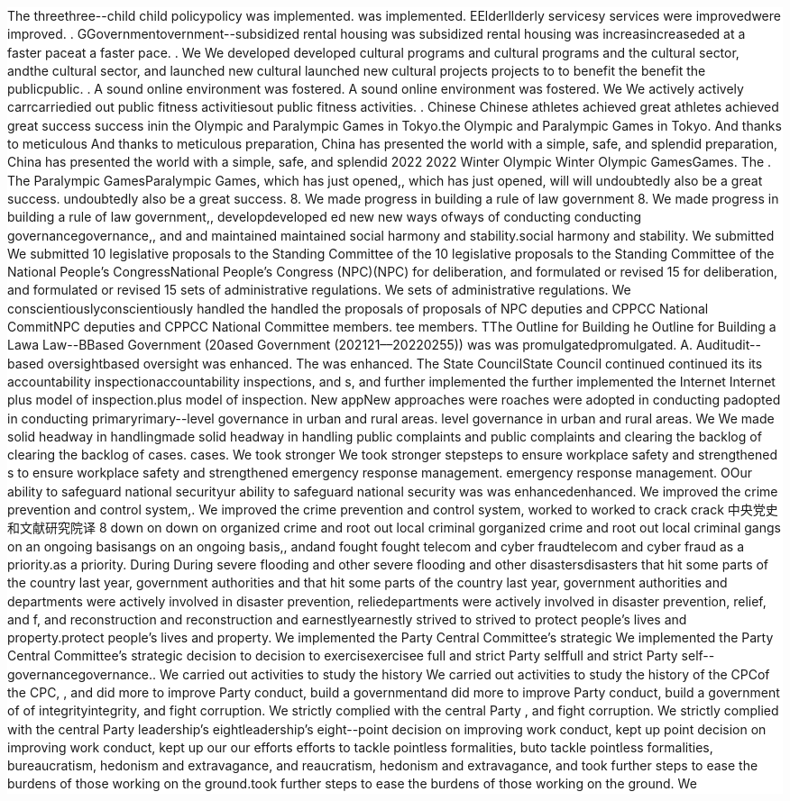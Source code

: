 The threethree--child child policypolicy was implemented. was implemented. EElderllderly servicesy services were improvedwere improved. . GGovernmentovernment--subsidized rental housing was subsidized rental housing was increasincreaseded at a faster paceat a faster pace. . We We developed developed cultural programs and cultural programs and the cultural sector, andthe cultural sector, and launched new cultural launched new cultural projects projects to to benefit the benefit the publicpublic. . A sound online environment was fostered. A sound online environment was fostered.
We
We actively actively carrcarriedied out public fitness activitiesout public fitness activities. . Chinese Chinese athletes achieved great athletes achieved great success success inin the Olympic and Paralympic Games in Tokyo.the Olympic and Paralympic Games in Tokyo. And thanks to meticulous And thanks to meticulous preparation, China has presented the world with a simple, safe, and splendid preparation, China has presented the world with a simple, safe, and splendid 2022 2022 Winter Olympic Winter Olympic GamesGames. The . The Paralympic GamesParalympic Games, which has just opened,, which has just opened, will will undoubtedly also be a great success. undoubtedly also be a great success.
8. We made progress in building a rule of law government
8. We made progress in building a rule of law government,, developdeveloped ed new new ways ofways of conducting conducting governancegovernance,, and and maintained maintained social harmony and stability.social harmony and stability.
We submitted
We submitted 10 legislative proposals to the Standing Committee of the 10 legislative proposals to the Standing Committee of the National People’s CongressNational People’s Congress (NPC)(NPC) for deliberation, and formulated or revised 15 for deliberation, and formulated or revised 15 sets of administrative regulations. We sets of administrative regulations. We conscientiouslyconscientiously handled the handled the proposals of proposals of NPC deputies and CPPCC National CommitNPC deputies and CPPCC National Committee members. tee members. TThe Outline for Building he Outline for Building a Lawa Law--BBased Government (20ased Government (202121––20220255)) was was promulgatedpromulgated. A. Auditudit--based oversightbased oversight was enhanced. The was enhanced. The State CouncilState Council continued continued its its accountability inspectionaccountability inspections, and s, and further implemented the further implemented the Internet Internet plus model of inspection.plus model of inspection. New appNew approaches were roaches were adopted in conducting padopted in conducting primaryrimary--level governance in urban and rural areas. level governance in urban and rural areas. We We made solid headway in handlingmade solid headway in handling public complaints and public complaints and clearing the backlog of clearing the backlog of cases. cases.
We took stronger
We took stronger stepsteps to ensure workplace safety and strengthened s to ensure workplace safety and strengthened emergency response management. emergency response management. OOur ability to safeguard national securityur ability to safeguard national security was was enhancedenhanced. We improved the crime prevention and control system,. We improved the crime prevention and control system, worked to worked to crack crack
中央党史和文献研究院译
8
down on
down on organized crime and root out local criminal gorganized crime and root out local criminal gangs on an ongoing basisangs on an ongoing basis,, andand fought fought telecom and cyber fraudtelecom and cyber fraud as a priority.as a priority. During During severe flooding and other severe flooding and other disastersdisasters that hit some parts of the country last year, government authorities and that hit some parts of the country last year, government authorities and departments were actively involved in disaster prevention, reliedepartments were actively involved in disaster prevention, relief, and f, and reconstruction and reconstruction and earnestlyearnestly strived to strived to protect people’s lives and property.protect people’s lives and property.
We implemented the Party Central Committee’s strategic
We implemented the Party Central Committee’s strategic decision to decision to exercisexercisee full and strict Party selffull and strict Party self--governancegovernance.. We carried out activities to study the history We carried out activities to study the history of the CPCof the CPC, , and did more to improve Party conduct, build a governmentand did more to improve Party conduct, build a government of of integrityintegrity, and fight corruption. We strictly complied with the central Party , and fight corruption. We strictly complied with the central Party leadership’s eightleadership’s eight--point decision on improving work conduct, kept up point decision on improving work conduct, kept up our our efforts efforts to tackle pointless formalities, buto tackle pointless formalities, bureaucratism, hedonism and extravagance, and reaucratism, hedonism and extravagance, and took further steps to ease the burdens of those working on the ground.took further steps to ease the burdens of those working on the ground.
We